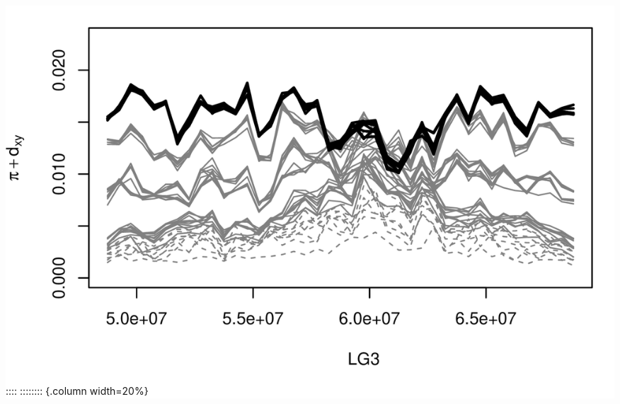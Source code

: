 ![](figs/aurantiacus/rising_landscapes/divergence_by_node_all_LG3.png)

::::
:::::::: {.column width=20%}
